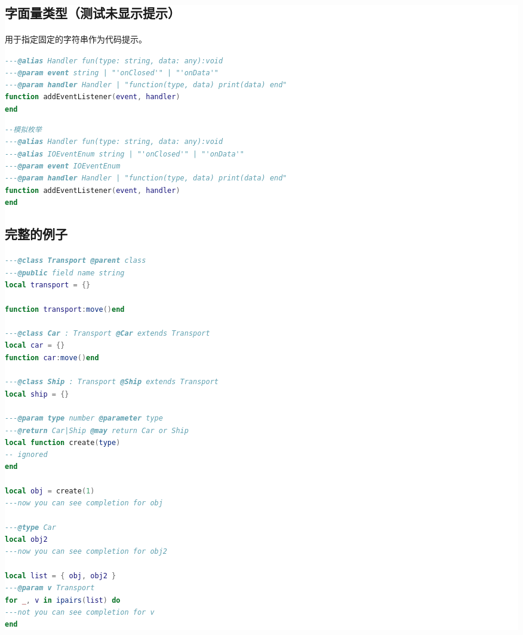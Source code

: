 ## 字面量类型（测试未显示提示）

用于指定固定的字符串作为代码提示。

```lua
---@alias Handler fun(type: string, data: any):void
---@param event string | "'onClosed'" | "'onData'"
---@param handler Handler | "function(type, data) print(data) end"
function addEventListener(event, handler)
end
```

```lua
--模拟枚举
---@alias Handler fun(type: string, data: any):void
---@alias IOEventEnum string | "'onClosed'" | "'onData'"
---@param event IOEventEnum
---@param handler Handler | "function(type, data) print(data) end"
function addEventListener(event, handler)
end
```

## 完整的例子

```lua
---@class Transport @parent class
---@public field name string
local transport = {}

function transport:move()end

---@class Car : Transport @Car extends Transport
local car = {}
function car:move()end

---@class Ship : Transport @Ship extends Transport
local ship = {}

---@param type number @parameter type
---@return Car|Ship @may return Car or Ship
local function create(type)
-- ignored
end

local obj = create(1)
---now you can see completion for obj

---@type Car
local obj2
---now you can see completion for obj2

local list = { obj, obj2 }
---@param v Transport
for _, v in ipairs(list) do
---not you can see completion for v
end
```
